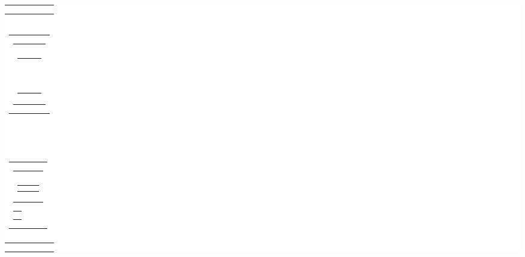 <table align="center" border="0" cellpadding="0" cellspacing="0" height="100%" width="100%" id="bodyTable" style="border-collapse: collapse;mso-table-lspace: 0pt;mso-table-rspace: 0pt;-ms-text-size-adjust: 100%;-webkit-text-size-adjust: 100%;height: 100%;margin: 0;padding: 0;width: 100%;"><tbody><tr><td align="center" valign="top" id="bodyCell" style="mso-line-height-rule: exactly;-ms-text-size-adjust: 100%;-webkit-text-size-adjust: 100%;height: 100%;margin: 0;padding: 0;width: 100%;"><table border="0" cellpadding="0" cellspacing="0" width="100%" style="border-collapse: collapse;mso-table-lspace: 0pt;mso-table-rspace: 0pt;-ms-text-size-adjust: 100%;-webkit-text-size-adjust: 100%;"><tbody><tr><td align="center" valign="top" id="templateHeader" data-template-container="" style="background:#ffffff url(&quot;https://mcusercontent.com/43154fe6605a2d61a81f84c0f/images/3d9b953a-6782-4d13-90b5-87ad5819db06.png&quot;) no-repeat center/contain;mso-line-height-rule: exactly;-ms-text-size-adjust: 100%;-webkit-text-size-adjust: 100%;background-color: #ffffff;background-image: url(https://mcusercontent.com/43154fe6605a2d61a81f84c0f/images/3d9b953a-6782-4d13-90b5-87ad5819db06.png);background-repeat: no-repeat;background-position: center;background-size: contain;border-top: 1px none;border-bottom: 1px none #fd0000;padding-top: 20px;padding-bottom: 20px;"><table align="center" border="0" cellpadding="0" cellspacing="0" width="100%" class="templateContainer" style="border-collapse: collapse;mso-table-lspace: 0pt;mso-table-rspace: 0pt;-ms-text-size-adjust: 100%;-webkit-text-size-adjust: 100%;max-width: 600px !important;"><tbody><tr><td valign="top" class="headerContainer" style="background:#transparent none no-repeat center/cover;mso-line-height-rule: exactly;-ms-text-size-adjust: 100%;-webkit-text-size-adjust: 100%;background-color: #transparent;background-image: none;background-repeat: no-repeat;background-position: center;background-size: cover;border-top: 0;border-bottom: 0;padding-top: 0px;padding-bottom: 0px;"><table border="0" cellpadding="0" cellspacing="0" width="100%" class="mcnTextBlock" style="min-width: 100%;border-collapse: collapse;mso-table-lspace: 0pt;mso-table-rspace: 0pt;-ms-text-size-adjust: 100%;-webkit-text-size-adjust: 100%;"><tbody class="mcnTextBlockOuter"><tr><td valign="top" class="mcnTextBlockInner" style="padding-top: 9px;mso-line-height-rule: exactly;-ms-text-size-adjust: 100%;-webkit-text-size-adjust: 100%;"><table align="left" border="0" cellpadding="0" cellspacing="0" style="max-width: 100%;min-width: 100%;border-collapse: collapse;mso-table-lspace: 0pt;mso-table-rspace: 0pt;-ms-text-size-adjust: 100%;-webkit-text-size-adjust: 100%;" width="100%" class="mcnTextContentContainer"><tbody><tr><td valign="top" class="mcnTextContent" style="padding: 0px 18px 9px;font-family: &quot;Open Sans&quot;, &quot;Helvetica Neue&quot;, Helvetica, Arial, sans-serif;font-size: 16px;mso-line-height-rule: exactly;-ms-text-size-adjust: 100%;-webkit-text-size-adjust: 100%;word-break: break-word;color: #FFFFFF;line-height: 150%;text-align: left;"><br>&nbsp;</td></tr></tbody></table></td></tr></tbody></table></td></tr></tbody></table></td></tr><tr><td align="center" valign="top" id="templateBody" data-template-container="" style="background:#ffffff none no-repeat center/cover;mso-line-height-rule: exactly;-ms-text-size-adjust: 100%;-webkit-text-size-adjust: 100%;background-color: #ffffff;background-image: none;background-repeat: no-repeat;background-position: center;background-size: cover;border-top: 0;border-bottom: 0;padding-top: 32px;padding-bottom: 9px;"><table align="center" border="0" cellpadding="0" cellspacing="0" width="100%" class="templateContainer" style="border-collapse: collapse;mso-table-lspace: 0pt;mso-table-rspace: 0pt;-ms-text-size-adjust: 100%;-webkit-text-size-adjust: 100%;max-width: 600px !important;"><tbody><tr><td valign="top" class="bodyContainer" style="background:#transparent none no-repeat center/cover;mso-line-height-rule: exactly;-ms-text-size-adjust: 100%;-webkit-text-size-adjust: 100%;background-color: #transparent;background-image: none;background-repeat: no-repeat;background-position: center;background-size: cover;border-top: 0;border-bottom: 0;padding-top: 0;padding-bottom: 0;"><table border="0" cellpadding="0" cellspacing="0" width="100%" class="mcnTextBlock" style="min-width: 100%;border-collapse: collapse;mso-table-lspace: 0pt;mso-table-rspace: 0pt;-ms-text-size-adjust: 100%;-webkit-text-size-adjust: 100%;"><tbody class="mcnTextBlockOuter"><tr><td valign="top" class="mcnTextBlockInner" style="padding-top: 9px;mso-line-height-rule: exactly;-ms-text-size-adjust: 100%;-webkit-text-size-adjust: 100%;"><table align="left" border="0" cellpadding="0" cellspacing="0" style="max-width: 100%;min-width: 100%;border-collapse: collapse;mso-table-lspace: 0pt;mso-table-rspace: 0pt;-ms-text-size-adjust: 100%;-webkit-text-size-adjust: 100%;" width="100%" class="mcnTextContentContainer"><tbody><tr><td valign="top" class="mcnTextContent" style="padding: 0px 18px 9px;font-family: &quot;Open Sans&quot;, &quot;Helvetica Neue&quot;, Helvetica, Arial, sans-serif;font-size: 16px;mso-line-height-rule: exactly;-ms-text-size-adjust: 100%;-webkit-text-size-adjust: 100%;word-break: break-word;color: #202020;line-height: 150%;text-align: left;"></td></tr></tbody></table></td></tr></tbody></table><table border="0" cellpadding="0" cellspacing="0" width="100%" class="mcnTextBlock" style="min-width: 100%;border-collapse: collapse;mso-table-lspace: 0pt;mso-table-rspace: 0pt;-ms-text-size-adjust: 100%;-webkit-text-size-adjust: 100%;"><tbody class="mcnTextBlockOuter"><tr><td valign="top" class="mcnTextBlockInner" style="padding-top: 9px;mso-line-height-rule: exactly;-ms-text-size-adjust: 100%;-webkit-text-size-adjust: 100%;">